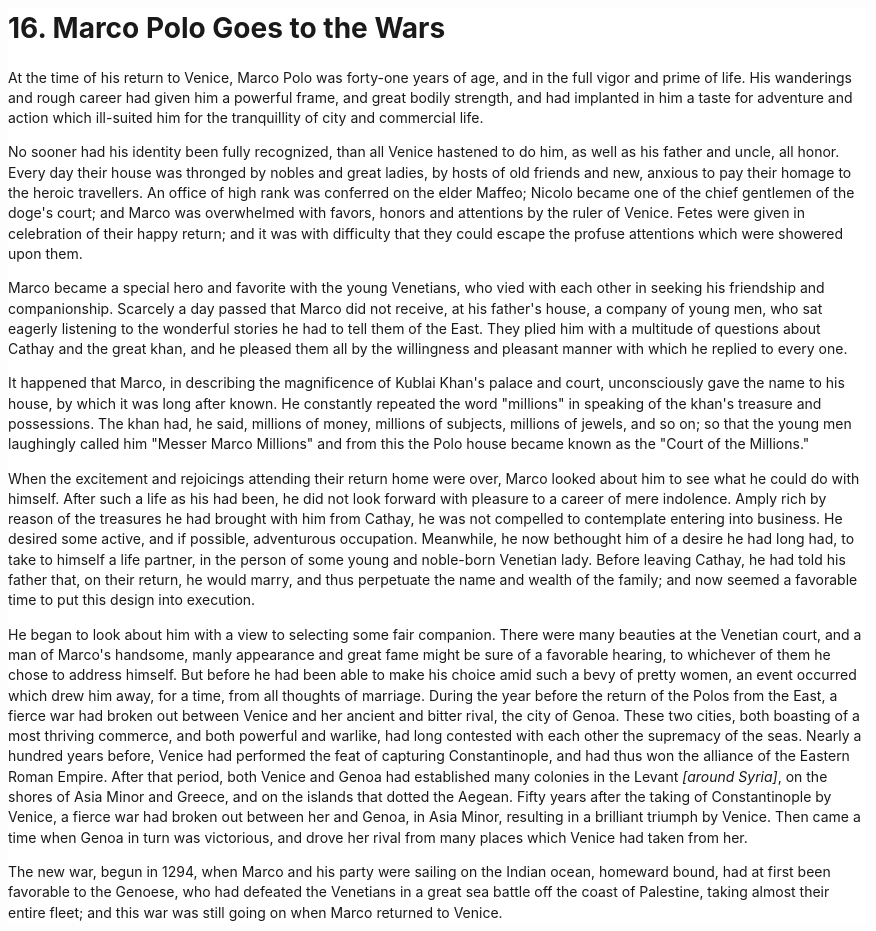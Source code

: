 # 16. Marco Polo Goes to the Wars

At the time of his return to Venice, Marco Polo was forty-one years of age, and in the full vigor and prime of life. His wanderings and rough career had given him a powerful frame, and great bodily strength, and had implanted in him a taste for adventure and action which ill-suited him for the tranquillity of city and commercial life.

No sooner had his identity been fully recognized, than all Venice hastened to do him, as well as his father and uncle, all honor. Every day their house was thronged by nobles and great ladies, by hosts of old friends and new, anxious to pay their homage to the heroic travellers. An office of high rank was conferred on the elder Maffeo; Nicolo became one of the chief gentlemen of the doge's court; and Marco was overwhelmed with favors, honors and attentions by the ruler of Venice. Fetes were given in celebration of their happy return; and it was with difficulty that they could escape the profuse attentions which were showered upon them.

Marco became a special hero and favorite with the young Venetians, who vied with each other in seeking his friendship and companionship. Scarcely a day passed that Marco did not receive, at his father's house, a company of young men, who sat eagerly listening to the wonderful stories he had to tell them of the East. They plied him with a multitude of questions about Cathay and the great khan, and he pleased them all by the willingness and pleasant manner with which he replied to every one.

It happened that Marco, in describing the magnificence of Kublai Khan's palace and court, unconsciously gave the name to his house, by which it was long after known. He constantly repeated the word "millions" in speaking of the khan's treasure and possessions. The khan had, he said, millions of money, millions of subjects, millions of jewels, and so on; so that the young men laughingly called him "Messer Marco Millions" and from this the Polo house became known as the "Court of the Millions."

When the excitement and rejoicings attending their return home were over, Marco looked about him to see what he could do with himself. After such a life as his had been, he did not look forward with pleasure to a career of mere indolence. Amply rich by reason of the treasures he had brought with him from Cathay, he was not compelled to contemplate entering into business. He desired some active, and if possible, adventurous occupation. Meanwhile, he now bethought him of a desire he had long had, to take to himself a life partner, in the person of some young and noble-born Venetian lady. Before leaving Cathay, he had told his father that, on their return, he would marry, and thus perpetuate the name and wealth of the family; and now seemed a favorable time to put this design into execution.

He began to look about him with a view to selecting some fair companion. There were many beauties at the Venetian court, and a man of Marco's handsome, manly appearance and great fame might be sure of a favorable hearing, to whichever of them he chose to address himself. But before he had been able to make his choice amid such a bevy of pretty women, an event occurred which drew him away, for a time, from all thoughts of marriage. During the year before the return of the Polos from the East, a fierce war had broken out between Venice and her ancient and bitter rival, the city of Genoa. These two cities, both boasting of a most thriving commerce, and both powerful and warlike, had long contested with each other the supremacy of the seas. Nearly a hundred years before, Venice had performed the feat of capturing Constantinople, and had thus won the alliance of the Eastern Roman Empire. After that period, both Venice and Genoa had established many colonies in the Levant *[around Syria]*, on the shores of Asia Minor and Greece, and on the islands that dotted the Aegean. Fifty years after the taking of Constantinople by Venice, a fierce war had broken out between her and Genoa, in Asia Minor, resulting in a brilliant triumph by Venice. Then came a time when Genoa in turn was victorious, and drove her rival from many places which Venice had taken from her.

The new war, begun in 1294, when Marco and his party were sailing on the Indian ocean, homeward bound, had at first been favorable to the Genoese, who had defeated the Venetians in a great sea battle off the coast of Palestine, taking almost their entire fleet; and this war was still going on when Marco returned to Venice.
